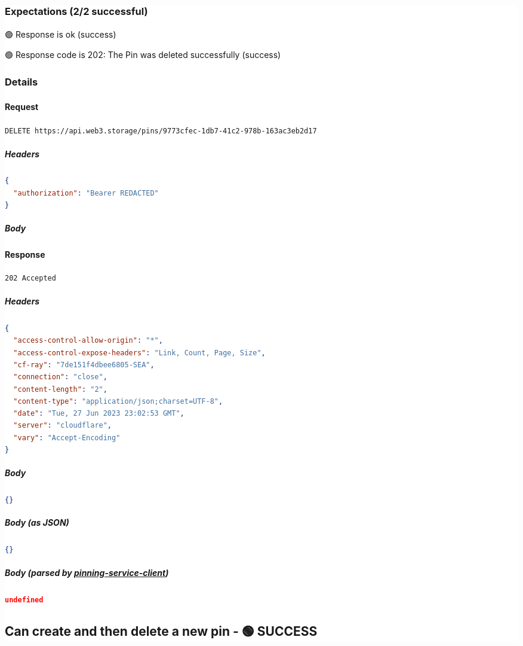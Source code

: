 ### Expectations (2/2 successful)

  🟢 Response is ok (success)

  🟢 Response code is 202: The Pin was deleted successfully (success)





### Details

#### Request
```
DELETE https://api.web3.storage/pins/9773cfec-1db7-41c2-978b-163ac3eb2d17
```
##### Headers
```json
{
  "authorization": "Bearer REDACTED"
}
```
##### Body
```json

```

#### Response
```
202 Accepted
```
##### Headers
```json
{
  "access-control-allow-origin": "*",
  "access-control-expose-headers": "Link, Count, Page, Size",
  "cf-ray": "7de151f4dbee6805-SEA",
  "connection": "close",
  "content-length": "2",
  "content-type": "application/json;charset=UTF-8",
  "date": "Tue, 27 Jun 2023 23:02:53 GMT",
  "server": "cloudflare",
  "vary": "Accept-Encoding"
}
```
##### Body
```json
{}
```

##### Body (as JSON)
```json
{}
```
##### Body (parsed by [pinning-service-client](https://www.npmjs.com/package/@ipfs-shipyard/pinning-service-client))
```json
undefined
```
## Can create and then delete a new pin - 🟢 SUCCESS

